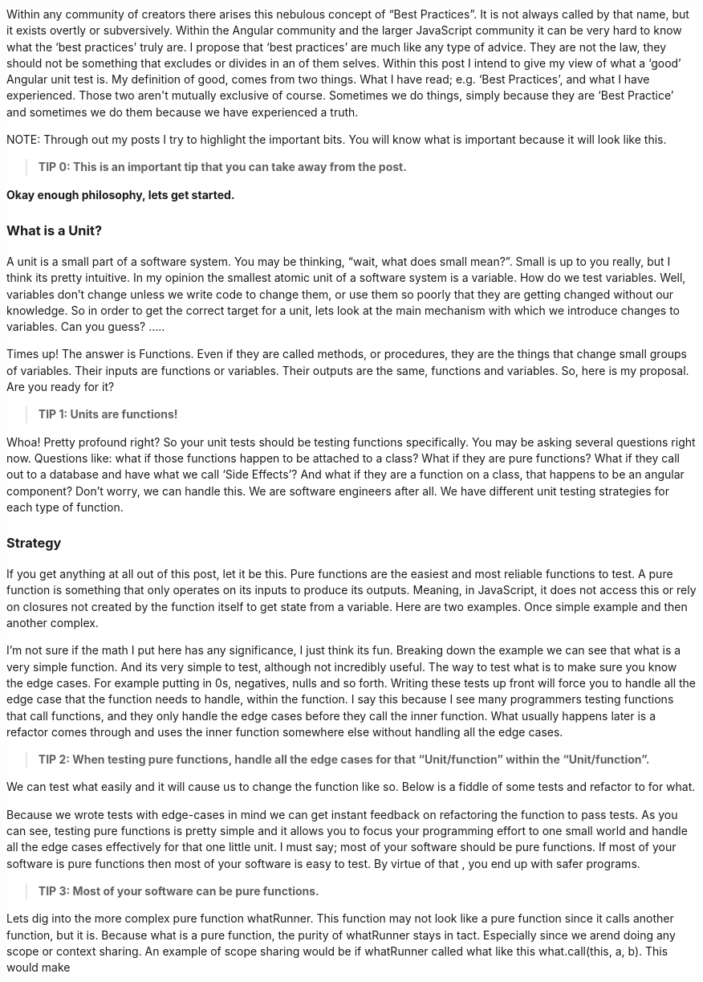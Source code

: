 <p>Within any community of creators there arises this nebulous concept of “Best Practices”. It is not always called by that name, but it exists overtly or subversively. Within the Angular community and the larger JavaScript community it can be very hard to know what the ‘best practices’ truly are. I propose that ‘best practices’ are much like any type of advice. They are not the law, they should not be something that excludes or divides in an of them selves. Within this post I intend to give my view of what a ‘good’ Angular unit test is. My definition of good, comes from two things. What I have read; e.g. ‘Best Practices’, and what I have experienced. Those two aren&#39;t mutually exclusive of course. Sometimes we do things, simply because they are ‘Best Practice’ and sometimes we do them because we have experienced a truth.</p><p>NOTE: Through out my posts I try to highlight the important bits. You will know what is important because it will look like this.</p><blockquote><strong>TIP 0: This is an important tip that you can take away from the post.</strong></blockquote><p><strong>Okay enough philosophy, lets get started.</strong></p><h3>What is a Unit?</h3><p>A unit is a small part of a software system. You may be thinking, “wait, what does small mean?”. Small is up to you really, but I think its pretty intuitive. In my opinion the smallest atomic unit of a software system is a variable. How do we test variables. Well, variables don’t change unless we write code to change them, or use them so poorly that they are getting changed without our knowledge. So in order to get the correct target for a unit, lets look at the main mechanism with which we introduce changes to variables. Can you guess? …..</p><p>Times up! The answer is Functions. Even if they are called methods, or procedures, they are the things that change small groups of variables. Their inputs are functions or variables. Their outputs are the same, functions and variables. So, here is my proposal. Are you ready for it?</p><blockquote><strong>TIP 1: Units are functions!</strong></blockquote><p>Whoa! Pretty profound right? So your unit tests should be testing functions specifically. You may be asking several questions right now. Questions like: what if those functions happen to be attached to a class? What if they are pure functions? What if they call out to a database and have what we call ‘Side Effects’? And what if they are a function on a class, that happens to be an angular component? Don’t worry, we can handle this. We are software engineers after all. We have different unit testing strategies for each type of function.</p><h3>Strategy</h3><p>If you get anything at all out of this post, let it be this. Pure functions are the easiest and most reliable functions to test. A pure function is something that only operates on its inputs to produce its outputs. Meaning, in JavaScript, it does not access this or rely on closures not created by the function itself to get state from a variable. Here are two examples. Once simple example and then another complex.</p><iframe src="" width="0" height="0" frameborder="0" scrolling="no"><a href="https://medium.com/media/c868e36fd64db7c7a862d6e396894b8e/href">https://medium.com/media/c868e36fd64db7c7a862d6e396894b8e/href</a></iframe><p>I’m not sure if the math I put here has any significance, I just think its fun. Breaking down the example we can see that what is a very simple function. And its very simple to test, although not incredibly useful. The way to test what is to make sure you know the edge cases. For example putting in 0s, negatives, nulls and so forth. Writing these tests up front will force you to handle all the edge case that the function needs to handle, within the function. I say this because I see many programmers testing functions that call functions, and they only handle the edge cases before they call the inner function. What usually happens later is a refactor comes through and uses the inner function somewhere else without handling all the edge cases.</p><blockquote><strong>TIP 2: When testing pure functions, handle all the edge cases for that “Unit/function” within the “Unit/function”.</strong></blockquote><p>We can test what easily and it will cause us to change the function like so. Below is a fiddle of some tests and refactor to for what.</p><iframe src="https://cdn.embedly.com/widgets/media.html?src=https%3A%2F%2Fjsfiddle.net%2Faustbot%2F0y5eqbhe%2Fembedded%2F&amp;url=https%3A%2F%2Fjsfiddle.net%2Faustbot%2F0y5eqbhe%2F&amp;image=https%3A%2F%2Fwww.gravatar.com%2Favatar%2Fc63d7f26acba84dade5f230deddfb7ab%2F%3Fdefault%3D%26s%3D120&amp;key=a19fcc184b9711e1b4764040d3dc5c07&amp;type=text%2Fhtml&amp;schema=jsfiddle" width="600" height="400" frameborder="0" scrolling="no"><a href="https://medium.com/media/7e08f6f0cc7357f8a8b01695a8efa162/href">https://medium.com/media/7e08f6f0cc7357f8a8b01695a8efa162/href</a></iframe><p>Because we wrote tests with edge-cases in mind we can get instant feedback on refactoring the function to pass tests. As you can see, testing pure functions is pretty simple and it allows you to focus your programming effort to one small world and handle all the edge cases effectively for that one little unit. I must say; most of your software should be pure functions. If most of your software is pure functions then most of your software is easy to test. By virtue of that , you end up with safer programs.</p><blockquote><strong>TIP 3: Most of your software can be pure functions.</strong></blockquote><p>Lets dig into the more complex pure function whatRunner. This function may not look like a pure function since it calls another function, but it is. Because what is a pure function, the purity of whatRunner stays in tact. Especially since we arend doing any scope or context sharing. An example of scope sharing would be if whatRunner called what like this what.call(this, a, b). This would make